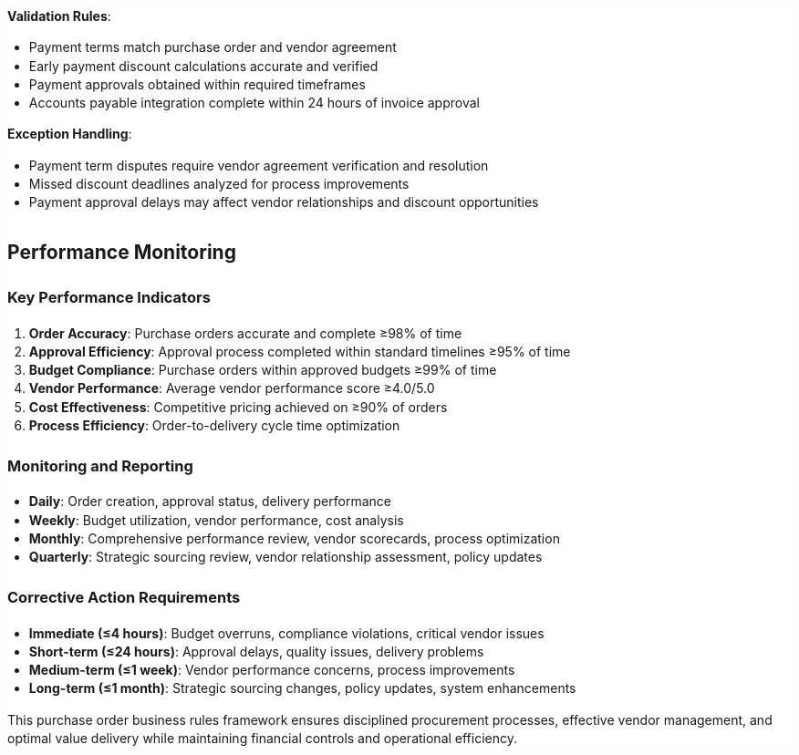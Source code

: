 **Validation Rules**:
- Payment terms match purchase order and vendor agreement
- Early payment discount calculations accurate and verified
- Payment approvals obtained within required timeframes
- Accounts payable integration complete within 24 hours of invoice approval

**Exception Handling**: 
- Payment term disputes require vendor agreement verification and resolution
- Missed discount deadlines analyzed for process improvements
- Payment approval delays may affect vendor relationships and discount opportunities

## Performance Monitoring

### Key Performance Indicators

1. **Order Accuracy**: Purchase orders accurate and complete ≥98% of time
2. **Approval Efficiency**: Approval process completed within standard timelines ≥95% of time  
3. **Budget Compliance**: Purchase orders within approved budgets ≥99% of time
4. **Vendor Performance**: Average vendor performance score ≥4.0/5.0
5. **Cost Effectiveness**: Competitive pricing achieved on ≥90% of orders
6. **Process Efficiency**: Order-to-delivery cycle time optimization

### Monitoring and Reporting

- **Daily**: Order creation, approval status, delivery performance
- **Weekly**: Budget utilization, vendor performance, cost analysis
- **Monthly**: Comprehensive performance review, vendor scorecards, process optimization
- **Quarterly**: Strategic sourcing review, vendor relationship assessment, policy updates

### Corrective Action Requirements

- **Immediate (≤4 hours)**: Budget overruns, compliance violations, critical vendor issues
- **Short-term (≤24 hours)**: Approval delays, quality issues, delivery problems  
- **Medium-term (≤1 week)**: Vendor performance concerns, process improvements
- **Long-term (≤1 month)**: Strategic sourcing changes, policy updates, system enhancements

This purchase order business rules framework ensures disciplined procurement processes, effective vendor management, and optimal value delivery while maintaining financial controls and operational efficiency.
